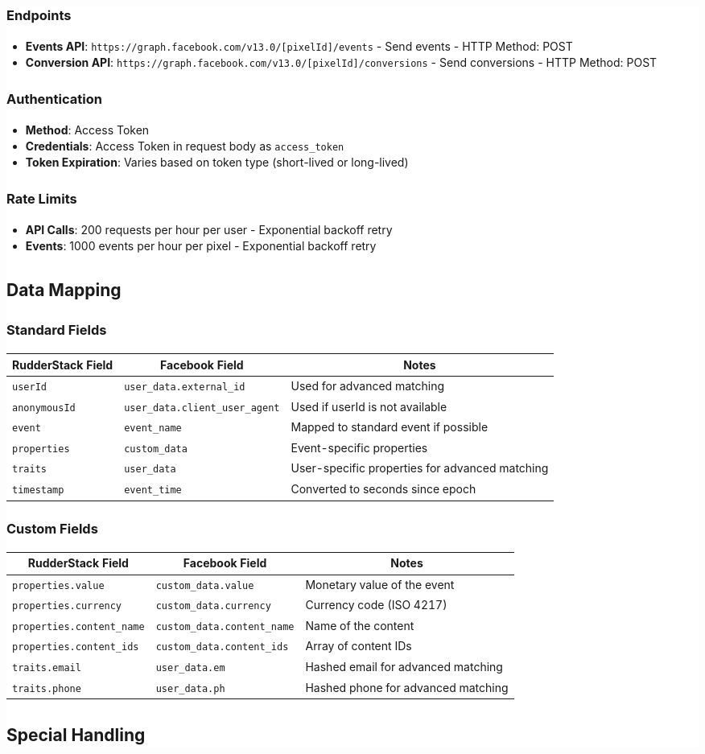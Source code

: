 ### Endpoints

- **Events API**: `https://graph.facebook.com/v13.0/[pixelId]/events` - Send events - HTTP Method: POST
- **Conversion API**: `https://graph.facebook.com/v13.0/[pixelId]/conversions` - Send conversions - HTTP Method: POST

### Authentication

- **Method**: Access Token
- **Credentials**: Access Token in request body as `access_token`
- **Token Expiration**: Varies based on token type (short-lived or long-lived)

### Rate Limits

- **API Calls**: 200 requests per hour per user - Exponential backoff retry
- **Events**: 1000 events per hour per pixel - Exponential backoff retry

## Data Mapping

### Standard Fields

| RudderStack Field | Facebook Field | Notes |
|-------------------|----------------|-------|
| `userId` | `user_data.external_id` | Used for advanced matching |
| `anonymousId` | `user_data.client_user_agent` | Used if userId is not available |
| `event` | `event_name` | Mapped to standard event if possible |
| `properties` | `custom_data` | Event-specific properties |
| `traits` | `user_data` | User-specific properties for advanced matching |
| `timestamp` | `event_time` | Converted to seconds since epoch |

### Custom Fields

| RudderStack Field | Facebook Field | Notes |
|-------------------|----------------|-------|
| `properties.value` | `custom_data.value` | Monetary value of the event |
| `properties.currency` | `custom_data.currency` | Currency code (ISO 4217) |
| `properties.content_name` | `custom_data.content_name` | Name of the content |
| `properties.content_ids` | `custom_data.content_ids` | Array of content IDs |
| `traits.email` | `user_data.em` | Hashed email for advanced matching |
| `traits.phone` | `user_data.ph` | Hashed phone for advanced matching |

## Special Handling
